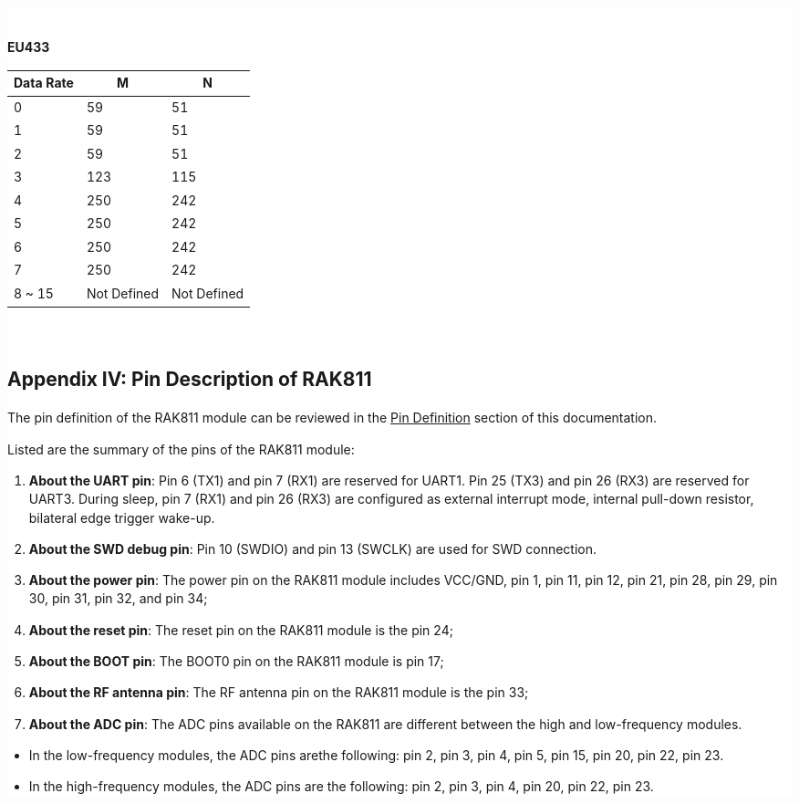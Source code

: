 <br>


<b> EU433 </b>

|Data Rate|M|N|
|--------|-|-|
|0|59|51|
|1|59|51|
|2|59|51|
|3|123|115|
|4|250|242|
|5|250|242|
|6|250|242|
|7|250|242|
|8 ~ 15|Not Defined|Not Defined|

<br>



## Appendix IV: Pin Description of RAK811

The pin definition of the RAK811 module can be reviewed in the [Pin Definition](/Product-Categories/WisDuo/RAK811-Module/Datasheet/#pin-definition) section of this documentation.


Listed are the summary of the pins of the RAK811 module:

1. **About the UART pin**: Pin 6 (TX1) and pin 7 (RX1) are reserved for UART1. Pin 25 (TX3) and pin 26 (RX3) are reserved for UART3.
During sleep, pin 7 (RX1) and pin 26 (RX3) are configured as external interrupt mode, internal pull-down resistor, bilateral edge trigger wake-up.

2. **About the SWD debug pin**: Pin 10 (SWDIO) and pin 13 (SWCLK) are used for SWD connection.

3. **About the power pin**: The power pin on the RAK811 module includes VCC/GND, pin 1, pin 11, pin 12, pin 21, pin 28, pin 29, pin 30, pin 31, pin 32, and pin 34;

4. **About the reset pin**: The reset pin on the RAK811 module is the pin 24;

5. **About the BOOT pin**: The BOOT0 pin on the RAK811 module is pin 17;

6. **About the RF antenna pin**: The RF antenna pin on the RAK811 module is the pin 33;

7. **About the ADC pin**: The ADC pins available on the RAK811 are different between the high and low-frequency modules. 

- In the low-frequency modules, the ADC pins arethe following: pin 2, pin 3, pin 4, pin 5, pin 15, pin 20, pin 22, pin 23. 

- In the high-frequency modules, the ADC pins are the following: pin 2, pin 3, pin 4, pin 20, pin 22, pin 23.
